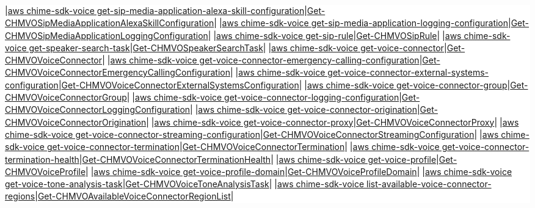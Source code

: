 |[aws chime-sdk-voice get-sip-media-application-alexa-skill-configuration](https://awscli.amazonaws.com/v2/documentation/api/latest/reference/chime-sdk-voice/get-sip-media-application-alexa-skill-configuration.html)|[Get-CHMVOSipMediaApplicationAlexaSkillConfiguration](https://docs.aws.amazon.com/powershell/latest/reference/items/Get-CHMVOSipMediaApplicationAlexaSkillConfiguration.html)|
|[aws chime-sdk-voice get-sip-media-application-logging-configuration](https://awscli.amazonaws.com/v2/documentation/api/latest/reference/chime-sdk-voice/get-sip-media-application-logging-configuration.html)|[Get-CHMVOSipMediaApplicationLoggingConfiguration](https://docs.aws.amazon.com/powershell/latest/reference/items/Get-CHMVOSipMediaApplicationLoggingConfiguration.html)|
|[aws chime-sdk-voice get-sip-rule](https://awscli.amazonaws.com/v2/documentation/api/latest/reference/chime-sdk-voice/get-sip-rule.html)|[Get-CHMVOSipRule](https://docs.aws.amazon.com/powershell/latest/reference/items/Get-CHMVOSipRule.html)|
|[aws chime-sdk-voice get-speaker-search-task](https://awscli.amazonaws.com/v2/documentation/api/latest/reference/chime-sdk-voice/get-speaker-search-task.html)|[Get-CHMVOSpeakerSearchTask](https://docs.aws.amazon.com/powershell/latest/reference/items/Get-CHMVOSpeakerSearchTask.html)|
|[aws chime-sdk-voice get-voice-connector](https://awscli.amazonaws.com/v2/documentation/api/latest/reference/chime-sdk-voice/get-voice-connector.html)|[Get-CHMVOVoiceConnector](https://docs.aws.amazon.com/powershell/latest/reference/items/Get-CHMVOVoiceConnector.html)|
|[aws chime-sdk-voice get-voice-connector-emergency-calling-configuration](https://awscli.amazonaws.com/v2/documentation/api/latest/reference/chime-sdk-voice/get-voice-connector-emergency-calling-configuration.html)|[Get-CHMVOVoiceConnectorEmergencyCallingConfiguration](https://docs.aws.amazon.com/powershell/latest/reference/items/Get-CHMVOVoiceConnectorEmergencyCallingConfiguration.html)|
|[aws chime-sdk-voice get-voice-connector-external-systems-configuration](https://awscli.amazonaws.com/v2/documentation/api/latest/reference/chime-sdk-voice/get-voice-connector-external-systems-configuration.html)|[Get-CHMVOVoiceConnectorExternalSystemsConfiguration](https://docs.aws.amazon.com/powershell/latest/reference/items/Get-CHMVOVoiceConnectorExternalSystemsConfiguration.html)|
|[aws chime-sdk-voice get-voice-connector-group](https://awscli.amazonaws.com/v2/documentation/api/latest/reference/chime-sdk-voice/get-voice-connector-group.html)|[Get-CHMVOVoiceConnectorGroup](https://docs.aws.amazon.com/powershell/latest/reference/items/Get-CHMVOVoiceConnectorGroup.html)|
|[aws chime-sdk-voice get-voice-connector-logging-configuration](https://awscli.amazonaws.com/v2/documentation/api/latest/reference/chime-sdk-voice/get-voice-connector-logging-configuration.html)|[Get-CHMVOVoiceConnectorLoggingConfiguration](https://docs.aws.amazon.com/powershell/latest/reference/items/Get-CHMVOVoiceConnectorLoggingConfiguration.html)|
|[aws chime-sdk-voice get-voice-connector-origination](https://awscli.amazonaws.com/v2/documentation/api/latest/reference/chime-sdk-voice/get-voice-connector-origination.html)|[Get-CHMVOVoiceConnectorOrigination](https://docs.aws.amazon.com/powershell/latest/reference/items/Get-CHMVOVoiceConnectorOrigination.html)|
|[aws chime-sdk-voice get-voice-connector-proxy](https://awscli.amazonaws.com/v2/documentation/api/latest/reference/chime-sdk-voice/get-voice-connector-proxy.html)|[Get-CHMVOVoiceConnectorProxy](https://docs.aws.amazon.com/powershell/latest/reference/items/Get-CHMVOVoiceConnectorProxy.html)|
|[aws chime-sdk-voice get-voice-connector-streaming-configuration](https://awscli.amazonaws.com/v2/documentation/api/latest/reference/chime-sdk-voice/get-voice-connector-streaming-configuration.html)|[Get-CHMVOVoiceConnectorStreamingConfiguration](https://docs.aws.amazon.com/powershell/latest/reference/items/Get-CHMVOVoiceConnectorStreamingConfiguration.html)|
|[aws chime-sdk-voice get-voice-connector-termination](https://awscli.amazonaws.com/v2/documentation/api/latest/reference/chime-sdk-voice/get-voice-connector-termination.html)|[Get-CHMVOVoiceConnectorTermination](https://docs.aws.amazon.com/powershell/latest/reference/items/Get-CHMVOVoiceConnectorTermination.html)|
|[aws chime-sdk-voice get-voice-connector-termination-health](https://awscli.amazonaws.com/v2/documentation/api/latest/reference/chime-sdk-voice/get-voice-connector-termination-health.html)|[Get-CHMVOVoiceConnectorTerminationHealth](https://docs.aws.amazon.com/powershell/latest/reference/items/Get-CHMVOVoiceConnectorTerminationHealth.html)|
|[aws chime-sdk-voice get-voice-profile](https://awscli.amazonaws.com/v2/documentation/api/latest/reference/chime-sdk-voice/get-voice-profile.html)|[Get-CHMVOVoiceProfile](https://docs.aws.amazon.com/powershell/latest/reference/items/Get-CHMVOVoiceProfile.html)|
|[aws chime-sdk-voice get-voice-profile-domain](https://awscli.amazonaws.com/v2/documentation/api/latest/reference/chime-sdk-voice/get-voice-profile-domain.html)|[Get-CHMVOVoiceProfileDomain](https://docs.aws.amazon.com/powershell/latest/reference/items/Get-CHMVOVoiceProfileDomain.html)|
|[aws chime-sdk-voice get-voice-tone-analysis-task](https://awscli.amazonaws.com/v2/documentation/api/latest/reference/chime-sdk-voice/get-voice-tone-analysis-task.html)|[Get-CHMVOVoiceToneAnalysisTask](https://docs.aws.amazon.com/powershell/latest/reference/items/Get-CHMVOVoiceToneAnalysisTask.html)|
|[aws chime-sdk-voice list-available-voice-connector-regions](https://awscli.amazonaws.com/v2/documentation/api/latest/reference/chime-sdk-voice/list-available-voice-connector-regions.html)|[Get-CHMVOAvailableVoiceConnectorRegionList](https://docs.aws.amazon.com/powershell/latest/reference/items/Get-CHMVOAvailableVoiceConnectorRegionList.html)|